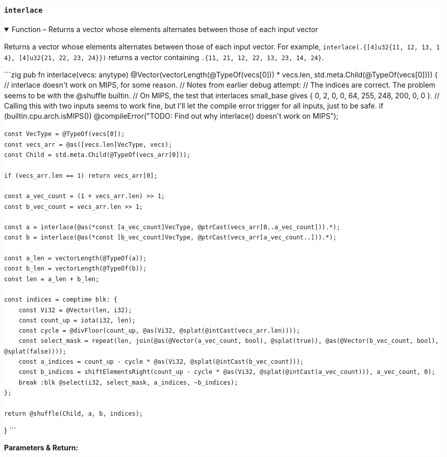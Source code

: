 ### <a id="fn-interlace"></a>`interlace`

<details class="declaration-card" open>
<summary>Function – Returns a vector whose elements alternates between those of each input vector</summary>

Returns a vector whose elements alternates between those of each input vector.
For example, `interlace(.{[4]u32{11, 12, 13, 14}, [4]u32{21, 22, 23, 24}})` returns a vector containing `.{11, 21, 12, 22, 13, 23, 14, 24}`.

\`\`\`zig
pub fn interlace(vecs: anytype) @Vector(vectorLength(@TypeOf(vecs[0])) * vecs.len, std.meta.Child(@TypeOf(vecs[0]))) {
    // interlace doesn't work on MIPS, for some reason.
    // Notes from earlier debug attempt:
    //  The indices are correct. The problem seems to be with the @shuffle builtin.
    //  On MIPS, the test that interlaces small_base gives { 0, 2, 0, 0, 64, 255, 248, 200, 0, 0 }.
    //  Calling this with two inputs seems to work fine, but I'll let the compile error trigger for all inputs, just to be safe.
    if (builtin.cpu.arch.isMIPS()) @compileError("TODO: Find out why interlace() doesn't work on MIPS");

    const VecType = @TypeOf(vecs[0]);
    const vecs_arr = @as([vecs.len]VecType, vecs);
    const Child = std.meta.Child(@TypeOf(vecs_arr[0]));

    if (vecs_arr.len == 1) return vecs_arr[0];

    const a_vec_count = (1 + vecs_arr.len) >> 1;
    const b_vec_count = vecs_arr.len >> 1;

    const a = interlace(@as(*const [a_vec_count]VecType, @ptrCast(vecs_arr[0..a_vec_count])).*);
    const b = interlace(@as(*const [b_vec_count]VecType, @ptrCast(vecs_arr[a_vec_count..])).*);

    const a_len = vectorLength(@TypeOf(a));
    const b_len = vectorLength(@TypeOf(b));
    const len = a_len + b_len;

    const indices = comptime blk: {
        const Vi32 = @Vector(len, i32);
        const count_up = iota(i32, len);
        const cycle = @divFloor(count_up, @as(Vi32, @splat(@intCast(vecs_arr.len))));
        const select_mask = repeat(len, join(@as(@Vector(a_vec_count, bool), @splat(true)), @as(@Vector(b_vec_count, bool), @splat(false))));
        const a_indices = count_up - cycle * @as(Vi32, @splat(@intCast(b_vec_count)));
        const b_indices = shiftElementsRight(count_up - cycle * @as(Vi32, @splat(@intCast(a_vec_count))), a_vec_count, 0);
        break :blk @select(i32, select_mask, a_indices, ~b_indices);
    };

    return @shuffle(Child, a, b, indices);
}
\`\`\`

**Parameters & Return:**
